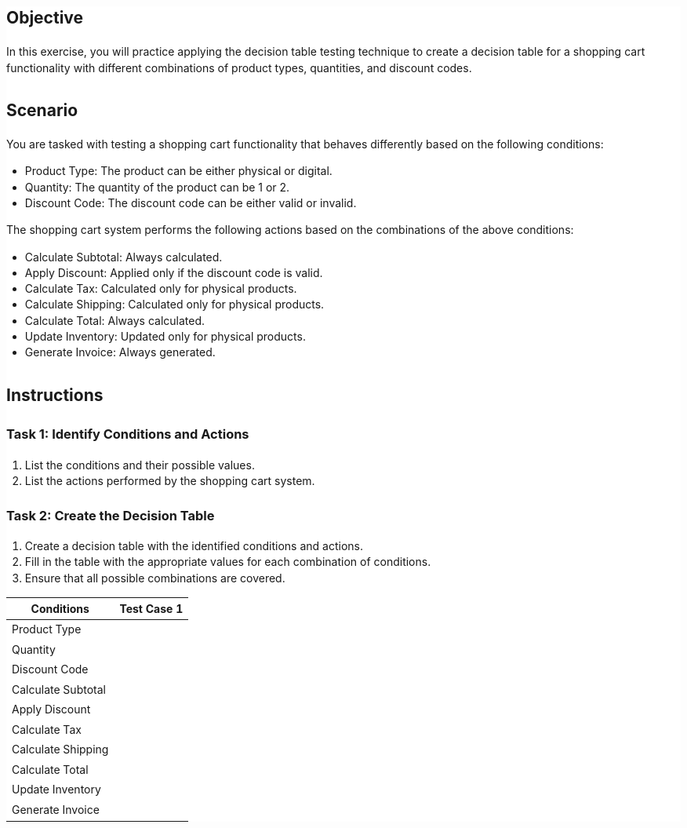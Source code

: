 ## Objective
In this exercise, you will practice applying the decision table testing technique to create a decision table for a shopping cart functionality with different combinations of product types, quantities, and discount codes.

## Scenario
You are tasked with testing a shopping cart functionality that behaves differently based on the following conditions:
- Product Type: The product can be either physical or digital.
- Quantity: The quantity of the product can be 1 or 2.
- Discount Code: The discount code can be either valid or invalid.

The shopping cart system performs the following actions based on the combinations of the above conditions:
- Calculate Subtotal: Always calculated.
- Apply Discount: Applied only if the discount code is valid.
- Calculate Tax: Calculated only for physical products.
- Calculate Shipping: Calculated only for physical products.
- Calculate Total: Always calculated.
- Update Inventory: Updated only for physical products.
- Generate Invoice: Always generated.

## Instructions

### Task 1: Identify Conditions and Actions
1. List the conditions and their possible values.
2. List the actions performed by the shopping cart system.

### Task 2: Create the Decision Table
1. Create a decision table with the identified conditions and actions.
2. Fill in the table with the appropriate values for each combination of conditions.
3. Ensure that all possible combinations are covered.

| Conditions | Test Case 1 |
|------------|---------|
| Product Type |       |
| Quantity   |         |
| Discount Code |      |
| Calculate Subtotal |   |
| Apply Discount |      |
| Calculate Tax |       |
| Calculate Shipping |  |
| Calculate Total |     |
| Update Inventory |    |
| Generate Invoice |    |
